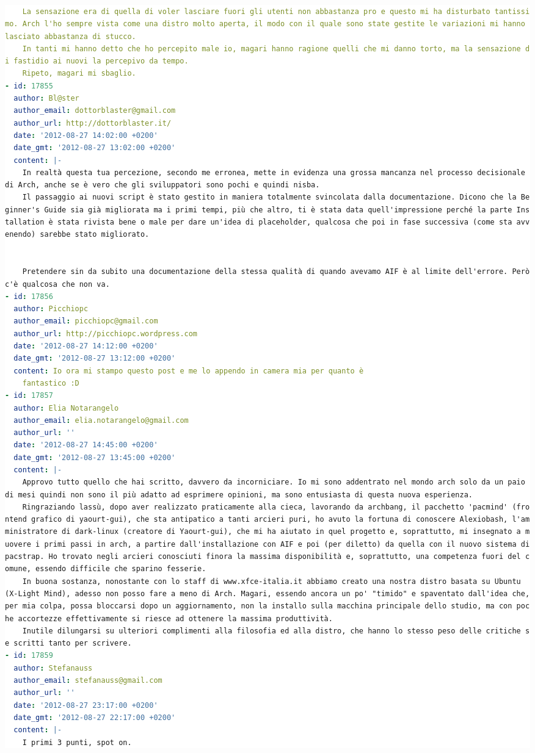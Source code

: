 ```yaml
    La sensazione era di quella di voler lasciare fuori gli utenti non abbastanza pro e questo mi ha disturbato tantissimo. Arch l'ho sempre vista come una distro molto aperta, il modo con il quale sono state gestite le variazioni mi hanno lasciato abbastanza di stucco.
    In tanti mi hanno detto che ho percepito male io, magari hanno ragione quelli che mi danno torto, ma la sensazione di fastidio ai nuovi la percepivo da tempo.
    Ripeto, magari mi sbaglio.
- id: 17855
  author: Bl@ster
  author_email: dottorblaster@gmail.com
  author_url: http://dottorblaster.it/
  date: '2012-08-27 14:02:00 +0200'
  date_gmt: '2012-08-27 13:02:00 +0200'
  content: |-
    In realtà questa tua percezione, secondo me erronea, mette in evidenza una grossa mancanza nel processo decisionale di Arch, anche se è vero che gli sviluppatori sono pochi e quindi nisba.
    Il passaggio ai nuovi script è stato gestito in maniera totalmente svincolata dalla documentazione. Dicono che la Beginner's Guide sia già migliorata ma i primi tempi, più che altro, ti è stata data quell'impressione perché la parte Installation è stata rivista bene o male per dare un'idea di placeholder, qualcosa che poi in fase successiva (come sta avvenendo) sarebbe stato migliorato.


    Pretendere sin da subito una documentazione della stessa qualità di quando avevamo AIF è al limite dell'errore. Però c'è qualcosa che non va.
- id: 17856
  author: Picchiopc
  author_email: picchiopc@gmail.com
  author_url: http://picchiopc.wordpress.com
  date: '2012-08-27 14:12:00 +0200'
  date_gmt: '2012-08-27 13:12:00 +0200'
  content: Io ora mi stampo questo post e me lo appendo in camera mia per quanto è
    fantastico :D
- id: 17857
  author: Elia Notarangelo
  author_email: elia.notarangelo@gmail.com
  author_url: ''
  date: '2012-08-27 14:45:00 +0200'
  date_gmt: '2012-08-27 13:45:00 +0200'
  content: |-
    Approvo tutto quello che hai scritto, davvero da incorniciare. Io mi sono addentrato nel mondo arch solo da un paio di mesi quindi non sono il più adatto ad esprimere opinioni, ma sono entusiasta di questa nuova esperienza.
    Ringraziando lassù, dopo aver realizzato praticamente alla cieca, lavorando da archbang, il pacchetto 'pacmind' (frontend grafico di yaourt-gui), che sta antipatico a tanti arcieri puri, ho avuto la fortuna di conoscere Alexiobash, l'amministratore di dark-linux (creatore di Yaourt-gui), che mi ha aiutato in quel progetto e, soprattutto, mi insegnato a muovere i primi passi in arch, a partire dall'installazione con AIF e poi (per diletto) da quella con il nuovo sistema di pacstrap. Ho trovato negli arcieri conosciuti finora la massima disponibilità e, soprattutto, una competenza fuori del comune, essendo difficile che sparino fesserie.
    In buona sostanza, nonostante con lo staff di www.xfce-italia.it abbiamo creato una nostra distro basata su Ubuntu (X-Light Mind), adesso non posso fare a meno di Arch. Magari, essendo ancora un po' "timido" e spaventato dall'idea che, per mia colpa, possa bloccarsi dopo un aggiornamento, non la installo sulla macchina principale dello studio, ma con poche accortezze effettivamente si riesce ad ottenere la massima produttività.
    Inutile dilungarsi su ulteriori complimenti alla filosofia ed alla distro, che hanno lo stesso peso delle critiche se scritti tanto per scrivere.
- id: 17859
  author: Stefanauss
  author_email: stefanauss@gmail.com
  author_url: ''
  date: '2012-08-27 23:17:00 +0200'
  date_gmt: '2012-08-27 22:17:00 +0200'
  content: |-
    I primi 3 punti, spot on.
```